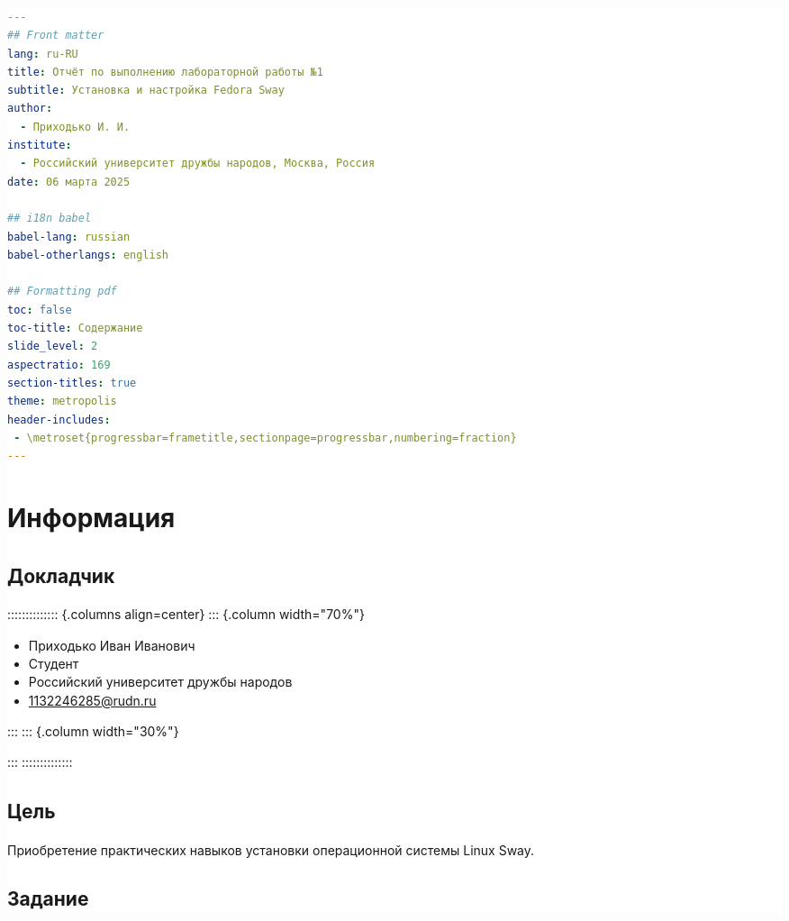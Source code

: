 ```yaml
---
## Front matter
lang: ru-RU
title: Отчёт по выполнению лабораторной работы №1
subtitle: Установка и настройка Fedora Sway
author:
  - Приходько И. И.
institute:
  - Российский университет дружбы народов, Москва, Россия
date: 06 марта 2025

## i18n babel
babel-lang: russian
babel-otherlangs: english

## Formatting pdf
toc: false
toc-title: Содержание
slide_level: 2
aspectratio: 169
section-titles: true
theme: metropolis
header-includes:
 - \metroset{progressbar=frametitle,sectionpage=progressbar,numbering=fraction}
---
```


# Информация

## Докладчик

:::::::::::::: {.columns align=center}
::: {.column width="70%"}

  * Приходько Иван Иванович
  * Студент
  * Российский университет дружбы народов
  * [1132246285@rudn.ru](mailto:1132246285@rudn.ru)

:::
::: {.column width="30%"}

:::
::::::::::::::

## Цель

Приобретение практических навыков установки операционной системы Linux Sway. 

## Задание
